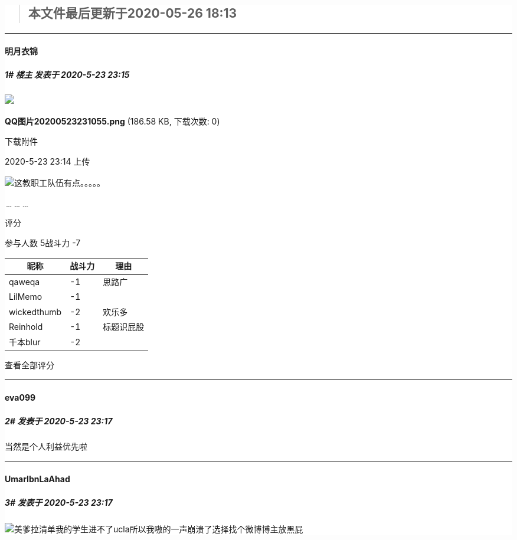 > ## **本文件最后更新于2020-05-26 18:13** 


-----

####  明月衣锦  
##### 1#       楼主       发表于 2020-5-23 23:15


<img src="https://img.saraba1st.com/forum/202005/23/231421auwtfsbs98sfawfw.png" referrerpolicy="no-referrer">


<strong>QQ图片20200523231055.png</strong> (186.58 KB, 下载次数: 0)

下载附件

2020-5-23 23:14 上传


<img src="https://static.saraba1st.com/image/smiley/face2017/037.png" referrerpolicy="no-referrer">这教职工队伍有点。。。。。


﹍﹍﹍

评分


 参与人数 5战斗力 -7

|昵称|战斗力|理由|
|----|---|---|
| qaweqa|-1|思路广|
| LilMemo|-1||
| wickedthumb|-2|欢乐多|
| Reinhold|-1|标题识屁股|
| 千本blur|-2||


查看全部评分


-----

####  eva099  
##### 2#       发表于 2020-5-23 23:17


当然是个人利益优先啦


-----

####  UmarIbnLaAhad  
##### 3#       发表于 2020-5-23 23:17


<img src="https://static.saraba1st.com/image/smiley/face2017/049.png" referrerpolicy="no-referrer">美爹拉清单我的学生进不了ucla所以我嗷的一声崩溃了选择找个微博博主放黑屁
